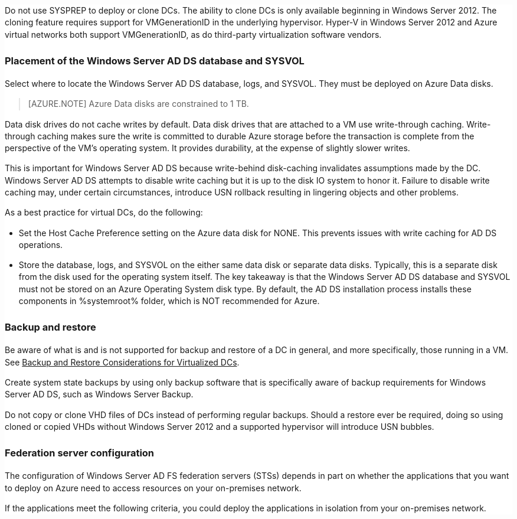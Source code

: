 Do not use SYSPREP to deploy or clone DCs. The ability to clone DCs is only available beginning in Windows Server 2012. The cloning feature requires support for VMGenerationID in the underlying hypervisor. Hyper-V in Windows Server 2012 and Azure virtual networks both support VMGenerationID, as do third-party virtualization software vendors.

### <a name="BKMK_PlaceDB"></a>Placement of the Windows Server AD DS database and SYSVOL

Select where to locate the Windows Server AD DS database, logs, and SYSVOL. They must be deployed on Azure Data disks.

> [AZURE.NOTE] Azure Data disks are constrained to 1 TB.

Data disk drives do not cache writes by default. Data disk drives that are attached to a VM use write-through caching. Write-through caching makes sure the write is committed to durable Azure storage before the transaction is complete from the perspective of the VM’s operating system. It provides durability, at the expense of slightly slower writes.

This is important for Windows Server AD DS because write-behind disk-caching invalidates assumptions made by the DC. Windows Server AD DS attempts to disable write caching but it is up to the disk IO system to honor it. Failure to disable write caching may, under certain circumstances, introduce USN rollback resulting in lingering objects and other problems.

As a best practice for virtual DCs, do the following:

- Set the Host Cache Preference setting on the Azure data disk for NONE. This prevents issues with write caching for AD DS operations.

- Store the database, logs, and SYSVOL on the either same data disk or separate data disks. Typically, this is a separate disk from the disk used for the operating system itself. The key takeaway is that the Windows Server AD DS database and SYSVOL must not be stored on an Azure Operating System disk type. By default, the AD DS installation process installs these components in %systemroot% folder, which is NOT recommended for Azure.

### <a name="BKMK_BUR"></a>Backup and restore

Be aware of what is and is not supported for backup and restore of a DC in general, and more specifically, those running in a VM. See [Backup and Restore Considerations for Virtualized DCs](https://technet.microsoft.com/library/virtual_active_directory_domain_controller_virtualization_hyperv#backup_and_restore_considerations_for_virtualized_domain_controllers).

Create system state backups by using only backup software that is specifically aware of backup requirements for Windows Server AD DS, such as Windows Server Backup.

Do not copy or clone VHD files of DCs instead of performing regular backups. Should a restore ever be required, doing so using cloned or copied VHDs without Windows Server 2012 and a supported hypervisor will introduce USN bubbles.

### <a name="BKMK_FedSrvConfig"></a>Federation server configuration

The configuration of Windows Server AD FS federation servers (STSs) depends in part on whether the applications that you want to deploy on Azure need to access resources on your on-premises network.

If the applications meet the following criteria, you could deploy the applications in isolation from your on-premises network.
